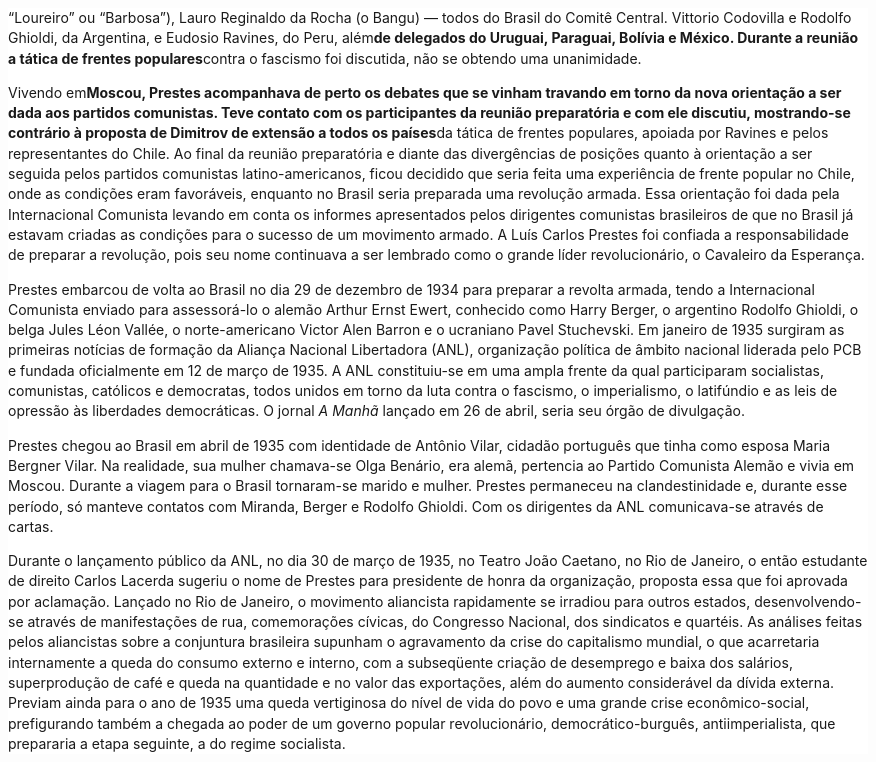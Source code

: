 “Loureiro” ou “Barbosa”), Lauro Reginaldo da Rocha (o Bangu) — todos do
Brasil do Comitê Central. Vittorio Codovilla e Rodolfo Ghioldi, da
Argentina, e Eudosio Ravines, do Peru, além****de delegados do Uruguai,
Paraguai, Bolívia e México. Durante a reunião a tática de frentes
populares****contra o fascismo foi discutida, não se obtendo uma
unanimidade.

Vivendo em****Moscou, Prestes acompanhava de perto os debates que se
vinham travando em torno da nova orientação a ser dada aos partidos
comunistas. Teve contato com os participantes da reunião preparatória e
com ele discutiu, mostrando-se contrário à proposta de Dimitrov de
extensão a todos os países****da tática de frentes populares, apoiada
por Ravines e pelos representantes do Chile. Ao final da reunião
preparatória e diante das divergências de posições quanto à orientação a
ser seguida pelos partidos comunistas latino-americanos, ficou decidido
que seria feita uma experiência de frente popular no Chile, onde as
condições eram favoráveis, enquanto no Brasil seria preparada uma
revolução armada. Essa orientação foi dada pela Internacional Comunista
levando em conta os informes apresentados pelos dirigentes comunistas
brasileiros de que no Brasil já estavam criadas as condições para o
sucesso de um movimento armado. A Luís Carlos Prestes foi confiada a
responsabilidade de preparar a revolução, pois seu nome continuava a ser
lembrado como o grande líder revolucionário, o Cavaleiro da Esperança.

Prestes embarcou de volta ao Brasil no dia 29 de dezembro de 1934 para
preparar a revolta armada, tendo a Internacional Comunista enviado para
assessorá-lo o alemão Arthur Ernst Ewert, conhecido como Harry Berger, o
argentino Rodolfo Ghioldi, o belga Jules Léon Vallée, o norte-americano
Victor Alen Barron e o ucraniano Pavel Stuchevski. Em janeiro de 1935
surgiram as primeiras notícias de formação da Aliança Nacional
Libertadora (ANL), organização política de âmbito nacional liderada pelo
PCB e fundada oficialmente em 12 de março de 1935. A ANL constituiu-se
em uma ampla frente da qual participaram socialistas, comunistas,
católicos e democratas, todos unidos em torno da luta contra o fascismo,
o imperialismo, o latifúndio e as leis de opressão às liberdades
democráticas. O jornal *A Manhã* lançado em 26 de abril, seria seu órgão
de divulgação.

Prestes chegou ao Brasil em abril de 1935 com identidade de Antônio
Vilar, cidadão português que tinha como esposa Maria Bergner Vilar. Na
realidade, sua mulher chamava-se Olga Benário, era alemã, pertencia ao
Partido Comunista Alemão e vivia em Moscou. Durante a viagem para o
Brasil tornaram-se marido e mulher. Prestes permaneceu na
clandestinidade e, durante esse período, só manteve contatos com
Miranda, Berger e Rodolfo Ghioldi. Com os dirigentes da ANL
comunicava-se através de cartas.

Durante o lançamento público da ANL, no dia 30 de março de 1935, no
Teatro João Caetano, no Rio de Janeiro, o então estudante de direito
Carlos Lacerda sugeriu o nome de Prestes para presidente de honra da
organização, proposta essa que foi aprovada por aclamação. Lançado no
Rio de Janeiro, o movimento aliancista rapidamente se irradiou para
outros estados, desenvolvendo-se através de manifestações de rua,
comemorações cívicas, do Congresso Nacional, dos sindicatos e quartéis.
As análises feitas pelos aliancistas sobre a conjuntura brasileira
supunham o agravamento da crise do capitalismo mundial, o que
acarretaria internamente a queda do consumo externo e interno, com a
subseqüente criação de desemprego e baixa dos salários, superprodução de
café e queda na quantidade e no valor das exportações, além do aumento
considerável da dívida externa. Previam ainda para o ano de 1935 uma
queda vertiginosa do nível de vida do povo e uma grande crise
econômico-social, prefigurando também a chegada ao poder de um governo
popular revolucionário, democrático-burguês, antiimperialista, que
prepararia a etapa seguinte, a do regime socialista.

